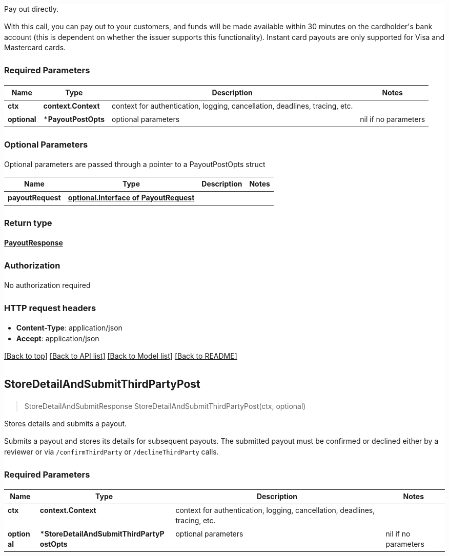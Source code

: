 Pay out directly.

With this call, you can pay out to your customers, and funds will be made available within 30 minutes on the cardholder's bank account (this is dependent on whether the issuer supports this functionality). Instant card payouts are only supported for Visa and Mastercard cards.

### Required Parameters


Name | Type | Description  | Notes
------------- | ------------- | ------------- | -------------
**ctx** | **context.Context** | context for authentication, logging, cancellation, deadlines, tracing, etc.
 **optional** | ***PayoutPostOpts** | optional parameters | nil if no parameters

### Optional Parameters

Optional parameters are passed through a pointer to a PayoutPostOpts struct


Name | Type | Description  | Notes
------------- | ------------- | ------------- | -------------
 **payoutRequest** | [**optional.Interface of PayoutRequest**](PayoutRequest.md)|  | 

### Return type

[**PayoutResponse**](PayoutResponse.md)

### Authorization

No authorization required

### HTTP request headers

- **Content-Type**: application/json
- **Accept**: application/json

[[Back to top]](#) [[Back to API list]](../README.md#documentation-for-api-endpoints)
[[Back to Model list]](../README.md#documentation-for-models)
[[Back to README]](../README.md)


## StoreDetailAndSubmitThirdPartyPost

> StoreDetailAndSubmitResponse StoreDetailAndSubmitThirdPartyPost(ctx, optional)

Stores details and submits a payout.

Submits a payout and stores its details for subsequent payouts.  The submitted payout must be confirmed or declined either by a reviewer or via `/confirmThirdParty` or `/declineThirdParty` calls.

### Required Parameters


Name | Type | Description  | Notes
------------- | ------------- | ------------- | -------------
**ctx** | **context.Context** | context for authentication, logging, cancellation, deadlines, tracing, etc.
 **optional** | ***StoreDetailAndSubmitThirdPartyPostOpts** | optional parameters | nil if no parameters
